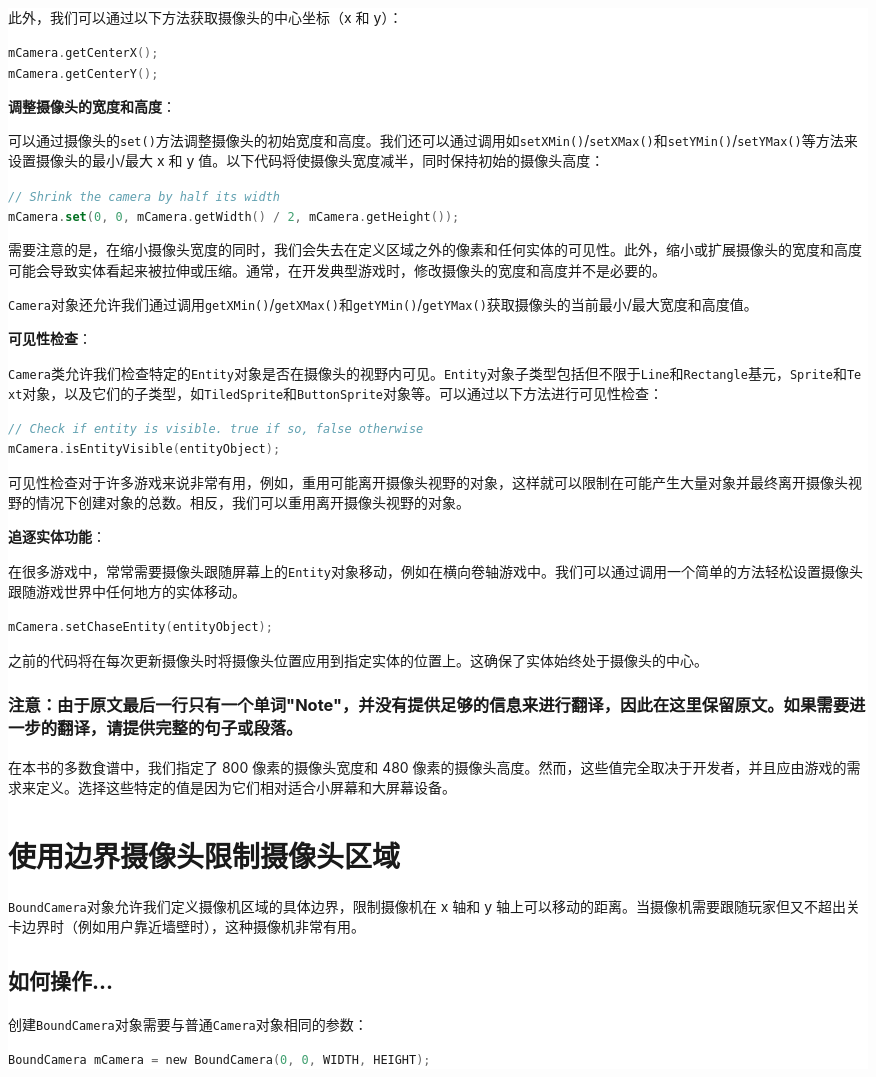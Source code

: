 此外，我们可以通过以下方法获取摄像头的中心坐标（x 和 y）：

```kt
mCamera.getCenterX();
mCamera.getCenterY();
```

**调整摄像头的宽度和高度**：

可以通过摄像头的`set()`方法调整摄像头的初始宽度和高度。我们还可以通过调用如`setXMin()`/`setXMax()`和`setYMin()`/`setYMax()`等方法来设置摄像头的最小/最大 x 和 y 值。以下代码将使摄像头宽度减半，同时保持初始的摄像头高度：

```kt
// Shrink the camera by half its width
mCamera.set(0, 0, mCamera.getWidth() / 2, mCamera.getHeight());
```

需要注意的是，在缩小摄像头宽度的同时，我们会失去在定义区域之外的像素和任何实体的可见性。此外，缩小或扩展摄像头的宽度和高度可能会导致实体看起来被拉伸或压缩。通常，在开发典型游戏时，修改摄像头的宽度和高度并不是必要的。

`Camera`对象还允许我们通过调用`getXMin()`/`getXMax()`和`getYMin()`/`getYMax()`获取摄像头的当前最小/最大宽度和高度值。

**可见性检查**：

`Camera`类允许我们检查特定的`Entity`对象是否在摄像头的视野内可见。`Entity`对象子类型包括但不限于`Line`和`Rectangle`基元，`Sprite`和`Text`对象，以及它们的子类型，如`TiledSprite`和`ButtonSprite`对象等。可以通过以下方法进行可见性检查：

```kt
// Check if entity is visible. true if so, false otherwise
mCamera.isEntityVisible(entityObject);
```

可见性检查对于许多游戏来说非常有用，例如，重用可能离开摄像头视野的对象，这样就可以限制在可能产生大量对象并最终离开摄像头视野的情况下创建对象的总数。相反，我们可以重用离开摄像头视野的对象。

**追逐实体功能**：

在很多游戏中，常常需要摄像头跟随屏幕上的`Entity`对象移动，例如在横向卷轴游戏中。我们可以通过调用一个简单的方法轻松设置摄像头跟随游戏世界中任何地方的实体移动。

```kt
mCamera.setChaseEntity(entityObject);
```

之前的代码将在每次更新摄像头时将摄像头位置应用到指定实体的位置上。这确保了实体始终处于摄像头的中心。

### 注意：由于原文最后一行只有一个单词"Note"，并没有提供足够的信息来进行翻译，因此在这里保留原文。如果需要进一步的翻译，请提供完整的句子或段落。

在本书的多数食谱中，我们指定了 800 像素的摄像头宽度和 480 像素的摄像头高度。然而，这些值完全取决于开发者，并且应由游戏的需求来定义。选择这些特定的值是因为它们相对适合小屏幕和大屏幕设备。

# 使用边界摄像头限制摄像头区域

`BoundCamera`对象允许我们定义摄像机区域的具体边界，限制摄像机在 x 轴和 y 轴上可以移动的距离。当摄像机需要跟随玩家但又不超出关卡边界时（例如用户靠近墙壁时），这种摄像机非常有用。

## 如何操作...

创建`BoundCamera`对象需要与普通`Camera`对象相同的参数：

```kt
BoundCamera mCamera = new BoundCamera(0, 0, WIDTH, HEIGHT);
```
